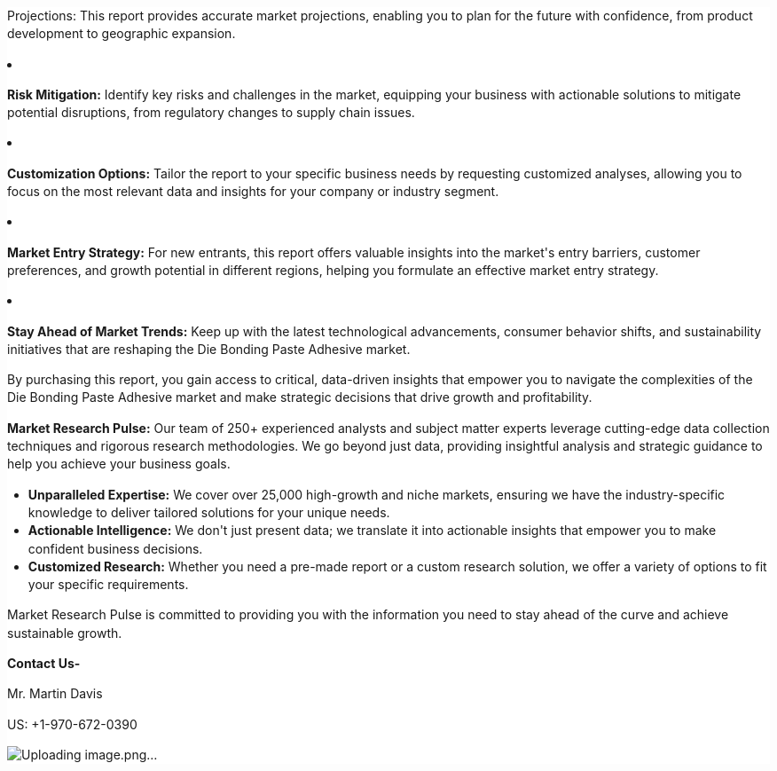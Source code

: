Projections:</strong> This report provides accurate market projections, enabling you to plan for the future with confidence, from product development to geographic expansion.</p></li><li><p><strong>Risk Mitigation:</strong> Identify key risks and challenges in the market, equipping your business with actionable solutions to mitigate potential disruptions, from regulatory changes to supply chain issues.</p></li><li><p><strong>Customization Options:</strong> Tailor the report to your specific business needs by requesting customized analyses, allowing you to focus on the most relevant data and insights for your company or industry segment.</p></li><li><p><strong>Market Entry Strategy:</strong> For new entrants, this report offers valuable insights into the market's entry barriers, customer preferences, and growth potential in different regions, helping you formulate an effective market entry strategy.</p></li><li><p><strong>Stay Ahead of Market Trends:</strong> Keep up with the latest technological advancements, consumer behavior shifts, and sustainability initiatives that are reshaping the Die Bonding Paste Adhesive market.</p></li></ol><p>By purchasing this report, you gain access to critical, data-driven insights that empower you to navigate the complexities of the Die Bonding Paste Adhesive market and make strategic decisions that drive growth and profitability.</p><p><strong>Market Research Pulse:</strong>&nbsp;Our team of 250+ experienced analysts and subject matter experts leverage cutting-edge data collection techniques and rigorous research methodologies. We go beyond just data, providing insightful analysis and strategic guidance to help you achieve your business goals.</p><ul><li><strong>Unparalleled Expertise:</strong>&nbsp;We cover over 25,000 high-growth and niche markets, ensuring we have the industry-specific knowledge to deliver tailored solutions for your unique needs.</li><li><strong>Actionable Intelligence:</strong>&nbsp;We don't just present data; we translate it into actionable insights that empower you to make confident business decisions.</li><li><strong>Customized Research:</strong>&nbsp;Whether you need a pre-made report or a custom research solution, we offer a variety of options to fit your specific requirements.</li></ul><p>Market Research Pulse is committed to providing you with the information you need to stay ahead of the curve and achieve sustainable growth.</p><p><strong>Contact Us-</strong></p><p>Mr. Martin Davis</p><p>US: +1-970-672-0390</p>
![Uploading image.png…]()
